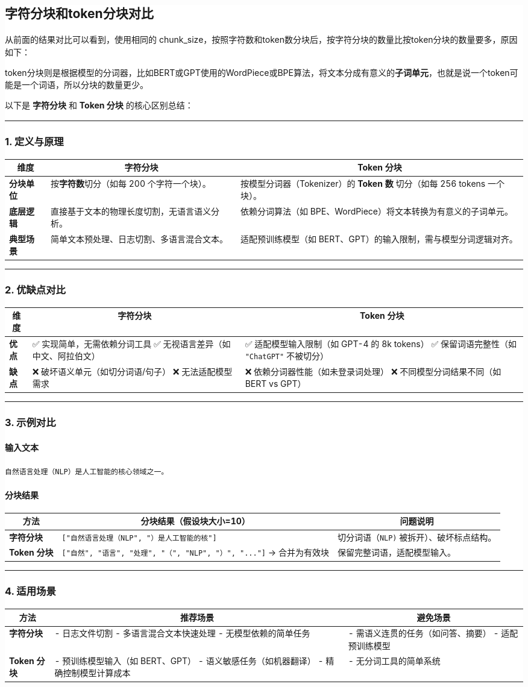 ## 字符分块和token分块对比
从前面的结果对比可以看到，使用相同的 chunk_size，按照字符数和token数分块后，按字符分块的数量比按token分块的数量要多，原因如下：

token分块则是根据模型的分词器，比如BERT或GPT使用的WordPiece或BPE算法，将文本分成有意义的**子词单元**，也就是说一个token可能是一个词语，所以分块的数量更少。

以下是 **字符分块** 和 **Token 分块** 的核心区别总结：

---

### **1. 定义与原理**
| **维度** | **字符分块** | **Token 分块** |
| --- | --- | --- |
| **分块单位** | 按**字符数**切分（如每 200 个字符一个块）。 | 按模型分词器（Tokenizer）的 **Token 数** 切分（如每 256 tokens 一个块）。 |
| **底层逻辑** | 直接基于文本的物理长度切割，无语言语义分析。 | 依赖分词算法（如 BPE、WordPiece）将文本转换为有意义的子词单元。 |
| **典型场景** | 简单文本预处理、日志切割、多语言混合文本。 | 适配预训练模型（如 BERT、GPT）的输入限制，需与模型分词逻辑对齐。 |


---

### **2. 优缺点对比**
| **维度** | **字符分块** | **Token 分块** |
| --- | --- | --- |
| **优点** | ✅ 实现简单，无需依赖分词工具   ✅ 无视语言差异（如中文、阿拉伯文） | ✅ 适配模型输入限制（如 GPT-4 的 8k tokens）   ✅ 保留词语完整性（如 `"ChatGPT"` 不被切分） |
| **缺点** | ❌ 破坏语义单元（如切分词语/句子）   ❌ 无法适配模型需求 | ❌ 依赖分词器性能（如未登录词处理）   ❌ 不同模型分词结果不同（如 BERT vs GPT） |


---

### **3. 示例对比**
#### **输入文本**
```plain
自然语言处理（NLP）是人工智能的核心领域之一。
```

#### **分块结果**
| **方法** | **分块结果（假设块大小=10）** | **问题说明** |
| --- | --- | --- |
| **字符分块** | `["自然语言处理（NLP", "）是人工智能的核"]` | 切分词语（`NLP)` 被拆开）、破坏标点结构。 |
| **Token 分块** | `["自然", "语言", "处理", "（", "NLP", "）", "..."]` → 合并为有效块 | 保留完整词语，适配模型输入。 |


---

### **4. 适用场景**
| **方法** | **推荐场景** | **避免场景** |
| --- | --- | --- |
| **字符分块** | - 日志文件切割   - 多语言混合文本快速处理   - 无模型依赖的简单任务 | - 需语义连贯的任务（如问答、摘要）   - 适配预训练模型 |
| **Token 分块** | - 预训练模型输入（如 BERT、GPT）   - 语义敏感任务（如机器翻译）   - 精确控制模型计算成本 | - 无分词工具的简单系统 |
